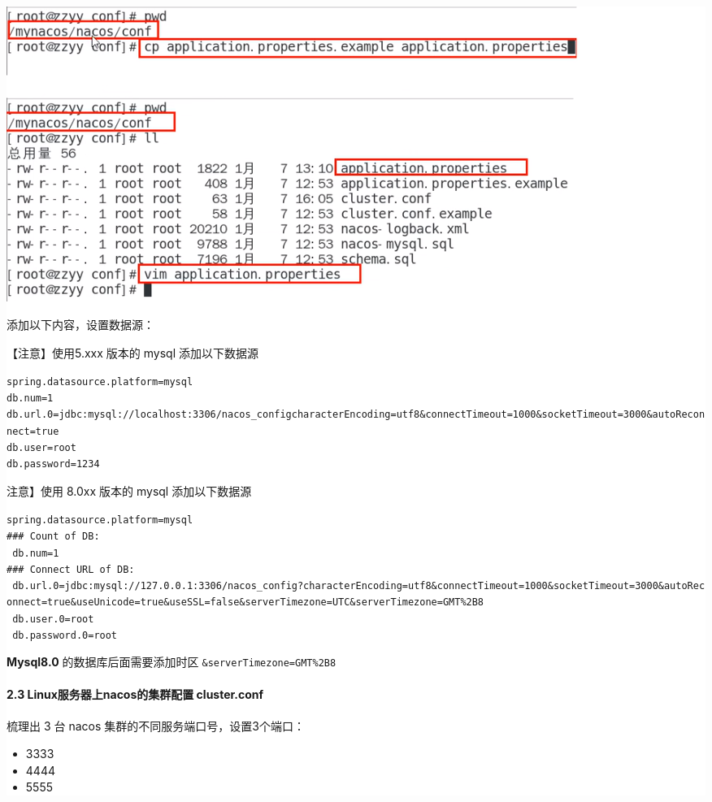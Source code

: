 ![img](images/1f5549ab8a788ff450f4cfb2bed03f58.png)

添加以下内容，设置数据源：

【注意】使用5.xxx 版本的 mysql 添加以下数据源

```properties
spring.datasource.platform=mysql
db.num=1
db.url.0=jdbc:mysql://localhost:3306/nacos_configcharacterEncoding=utf8&connectTimeout=1000&socketTimeout=3000&autoReconnect=true
db.user=root
db.password=1234
```

注意】使用 8.0xx 版本的 mysql 添加以下数据源

```properties
spring.datasource.platform=mysql
### Count of DB:
 db.num=1
### Connect URL of DB:
 db.url.0=jdbc:mysql://127.0.0.1:3306/nacos_config?characterEncoding=utf8&connectTimeout=1000&socketTimeout=3000&autoReconnect=true&useUnicode=true&useSSL=false&serverTimezone=UTC&serverTimezone=GMT%2B8
 db.user.0=root
 db.password.0=root
```

**Mysql8.0** 的数据库后面需要添加时区    `&serverTimezone=GMT%2B8`

#### 2.3 Linux服务器上nacos的集群配置 cluster.conf

梳理出 3 台 nacos 集群的不同服务端口号，设置3个端口：

- 3333
- 4444
- 5555
